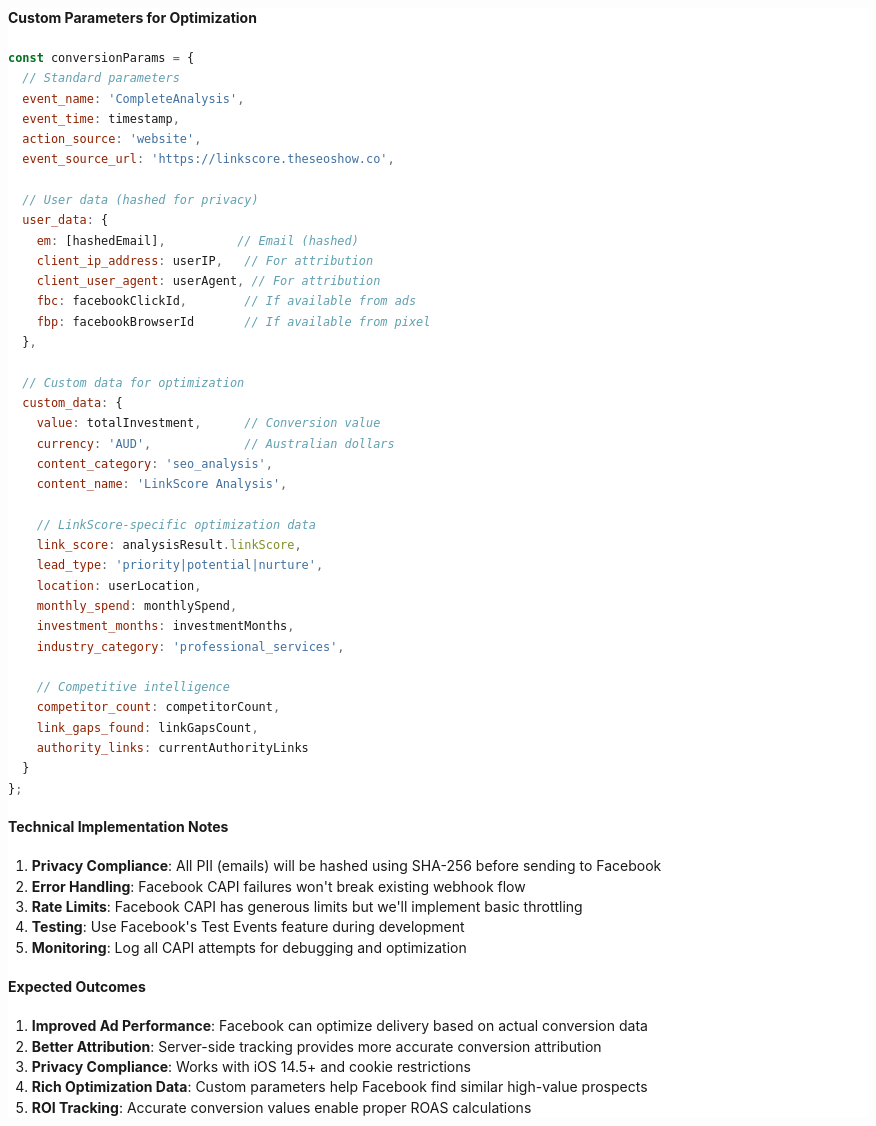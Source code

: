 #### Custom Parameters for Optimization
```javascript
const conversionParams = {
  // Standard parameters
  event_name: 'CompleteAnalysis',
  event_time: timestamp,
  action_source: 'website',
  event_source_url: 'https://linkscore.theseoshow.co',
  
  // User data (hashed for privacy)
  user_data: {
    em: [hashedEmail],          // Email (hashed)
    client_ip_address: userIP,   // For attribution
    client_user_agent: userAgent, // For attribution
    fbc: facebookClickId,        // If available from ads
    fbp: facebookBrowserId       // If available from pixel
  },
  
  // Custom data for optimization
  custom_data: {
    value: totalInvestment,      // Conversion value
    currency: 'AUD',             // Australian dollars
    content_category: 'seo_analysis',
    content_name: 'LinkScore Analysis',
    
    // LinkScore-specific optimization data
    link_score: analysisResult.linkScore,
    lead_type: 'priority|potential|nurture',
    location: userLocation,
    monthly_spend: monthlySpend,
    investment_months: investmentMonths,
    industry_category: 'professional_services',
    
    // Competitive intelligence
    competitor_count: competitorCount,
    link_gaps_found: linkGapsCount,
    authority_links: currentAuthorityLinks
  }
};
```

#### Technical Implementation Notes

1. **Privacy Compliance**: All PII (emails) will be hashed using SHA-256 before sending to Facebook
2. **Error Handling**: Facebook CAPI failures won't break existing webhook flow
3. **Rate Limits**: Facebook CAPI has generous limits but we'll implement basic throttling
4. **Testing**: Use Facebook's Test Events feature during development
5. **Monitoring**: Log all CAPI attempts for debugging and optimization

#### Expected Outcomes

1. **Improved Ad Performance**: Facebook can optimize delivery based on actual conversion data
2. **Better Attribution**: Server-side tracking provides more accurate conversion attribution
3. **Privacy Compliance**: Works with iOS 14.5+ and cookie restrictions
4. **Rich Optimization Data**: Custom parameters help Facebook find similar high-value prospects
5. **ROI Tracking**: Accurate conversion values enable proper ROAS calculations
